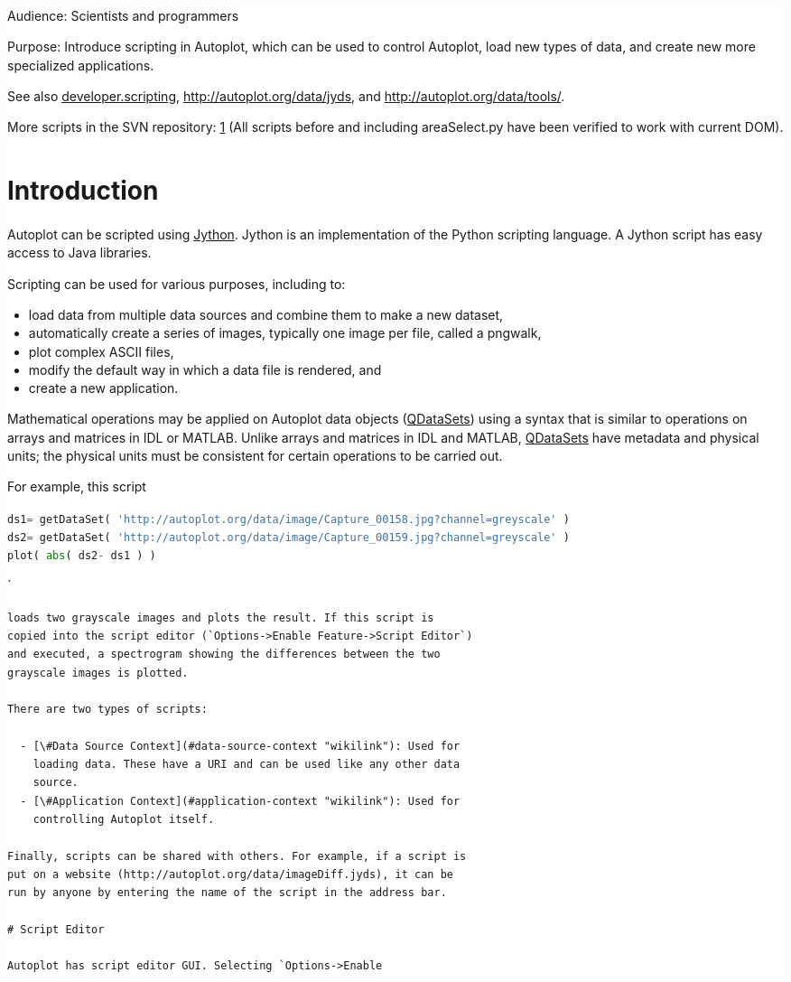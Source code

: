 Audience: Scientists and programmers

Purpose: Introduce scripting in Autoplot, which can be used to control
Autoplot, load new types of data, and create new more specialized
applications.

See also [developer.scripting](developer.scripting.md "wikilink"),
<http://autoplot.org/data/jyds>, and <http://autoplot.org/data/tools/>.

More scripts in the SVN repository:
[1](https://autoplot.svn.sourceforge.net/svnroot/autoplot/autoplot/trunk/Autoplot/src/scripts/)
(All scripts before and including areaSelect.py have been verified to
work with current DOM).

# Introduction

Autoplot can be scripted using
[Jython](http://wiki.python.org/jython/JythonFaq/GeneralInfo#What_is_Jython.3F).
Jython is an implementation of the Python scripting language. A Jython
script has easy access to Java libraries.

Scripting can be used for various purposes, including to:

  - load data from multiple data sources and combine them to make a new
    dataset,
  - automatically create a series of images, typically one image per
    file, called a pngwalk,
  - plot complex ASCII files,
  - modify the default way in which a data file is rendered, and
  - create a new application.

Mathematical operations may be applied on Autoplot data objects
([QDataSets](QDataSet.md "wikilink")) using a syntax that is similar to
operations on arrays and matrices in IDL or MATLAB. Unlike arrays and
matrices in IDL and MATLAB, [QDataSets](QDataSet.md "wikilink") have
metadata and physical units; the physical units must be consistent for
certain operations to be carried out.

For example, this script

``` python
ds1= getDataSet( 'http://autoplot.org/data/image/Capture_00158.jpg?channel=greyscale' )
ds2= getDataSet( 'http://autoplot.org/data/image/Capture_00159.jpg?channel=greyscale' )
plot( abs( ds2- ds1 ) )
```
`
```
loads two grayscale images and plots the result. If this script is
copied into the script editor (`Options->Enable Feature->Script Editor`)
and executed, a spectrogram showing the differences between the two
grayscale images is plotted.

There are two types of scripts:

  - [\#Data Source Context](#data-source-context "wikilink"): Used for
    loading data. These have a URI and can be used like any other data
    source.
  - [\#Application Context](#application-context "wikilink"): Used for
    controlling Autoplot itself.

Finally, scripts can be shared with others. For example, if a script is
put on a website (http://autoplot.org/data/imageDiff.jyds), it can be
run by anyone by entering the name of the script in the address bar.

# Script Editor

Autoplot has script editor GUI. Selecting `Options->Enable
```